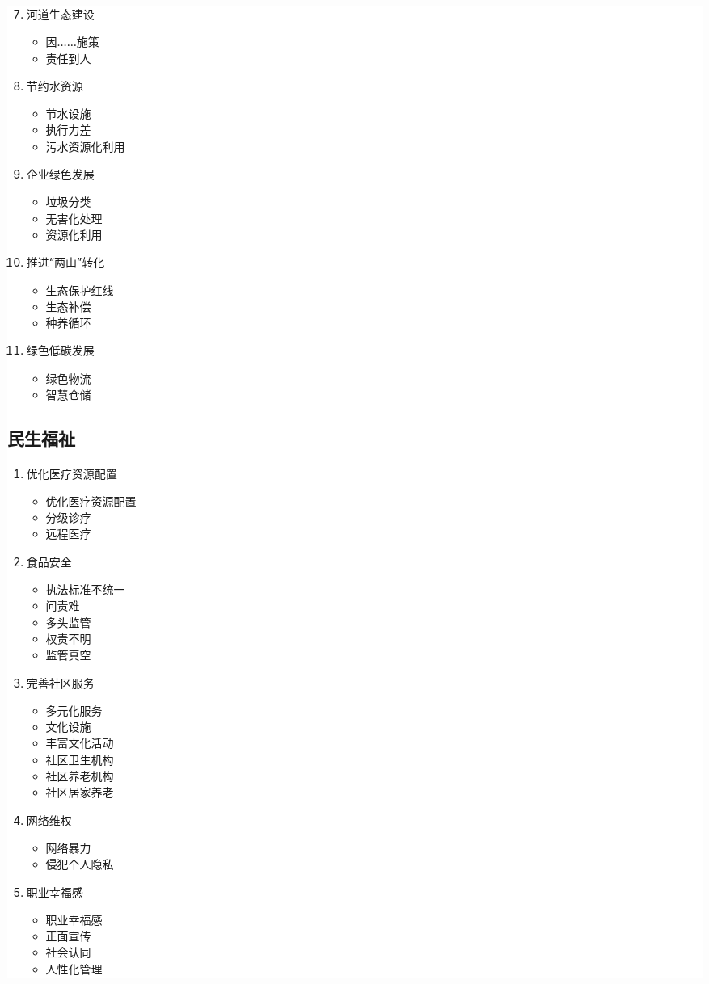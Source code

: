 7. 河道生态建设
    + 因……施策
    + 责任到人

8. 节约水资源
    + 节水设施
    + 执行力差
    + 污水资源化利用

9. 企业绿色发展
    + 垃圾分类
    + 无害化处理
    + 资源化利用

10. 推进“两山”转化
    + 生态保护红线
    + 生态补偿
    + 种养循环

11. 绿色低碳发展
    + 绿色物流
    + 智慧仓储

## 民生福祉

1. 优化医疗资源配置
    + 优化医疗资源配置
    + 分级诊疗
    + 远程医疗

2. 食品安全
    + 执法标准不统一
    + 问责难
    + 多头监管
    + 权责不明
    + 监管真空

3. 完善社区服务
    + 多元化服务
    + 文化设施
    + 丰富文化活动
    + 社区卫生机构
    + 社区养老机构
    + 社区居家养老

4. 网络维权
    + 网络暴力
    + 侵犯个人隐私

5. 职业幸福感
    + 职业幸福感
    + 正面宣传
    + 社会认同
    + 人性化管理
